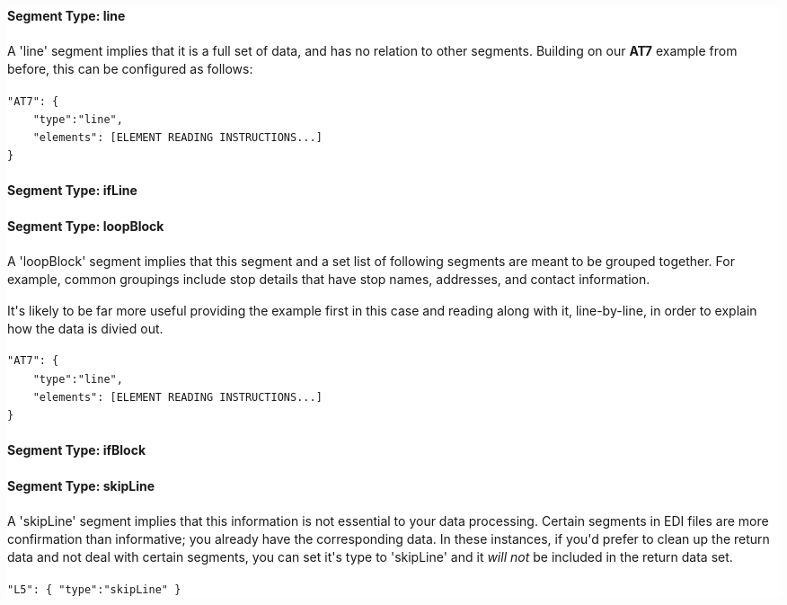 #### Segment Type: line
A 'line' segment implies that it is a full set of data, and has no relation to other segments.
Building on our **AT7** example from before, this can be configured as follows:
```
"AT7": {
    "type":"line",
    "elements": [ELEMENT READING INSTRUCTIONS...]
}
```

#### Segment Type: ifLine

#### Segment Type: loopBlock
A 'loopBlock' segment implies that this segment and a set list of following segments are meant to be
grouped together. For example, common groupings include stop details that have stop names, addresses,
and contact information.

It's likely to be far more useful providing the example first in this case and reading along with it,
line-by-line, in order to explain how the data is divied out.
```
"AT7": {
    "type":"line",
    "elements": [ELEMENT READING INSTRUCTIONS...]
}
```

#### Segment Type: ifBlock

#### Segment Type: skipLine
A 'skipLine' segment implies that this information is not essential to your data processing. Certain
segments in EDI files are more confirmation than informative; you already have the corresponding data.
In these instances, if you'd prefer to clean up the return data and not deal with certain segments,
you can set it's type to 'skipLine' and it _will not_ be included in the return data set.
```
"L5": { "type":"skipLine" }
```
